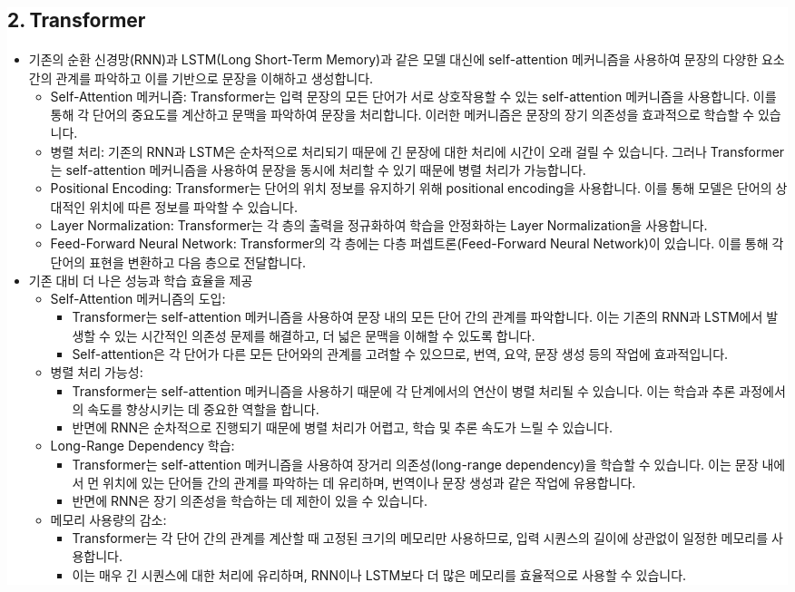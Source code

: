 
## 2. Transformer
- 기존의 순환 신경망(RNN)과 LSTM(Long Short-Term Memory)과 같은 모델 대신에 self-attention 메커니즘을 사용하여 문장의 다양한 요소 간의 관계를 파악하고 이를 기반으로 문장을 이해하고 생성합니다.
  - Self-Attention 메커니즘: Transformer는 입력 문장의 모든 단어가 서로 상호작용할 수 있는 self-attention 메커니즘을 사용합니다. 이를 통해 각 단어의 중요도를 계산하고 문맥을 파악하여 문장을 처리합니다. 이러한 메커니즘은 문장의 장기 의존성을 효과적으로 학습할 수 있습니다.
  - 병렬 처리: 기존의 RNN과 LSTM은 순차적으로 처리되기 때문에 긴 문장에 대한 처리에 시간이 오래 걸릴 수 있습니다. 그러나 Transformer는 self-attention 메커니즘을 사용하여 문장을 동시에 처리할 수 있기 때문에 병렬 처리가 가능합니다.
  - Positional Encoding: Transformer는 단어의 위치 정보를 유지하기 위해 positional encoding을 사용합니다. 이를 통해 모델은 단어의 상대적인 위치에 따른 정보를 파악할 수 있습니다.
  - Layer Normalization: Transformer는 각 층의 출력을 정규화하여 학습을 안정화하는 Layer Normalization을 사용합니다.
  - Feed-Forward Neural Network: Transformer의 각 층에는 다층 퍼셉트론(Feed-Forward Neural Network)이 있습니다. 이를 통해 각 단어의 표현을 변환하고 다음 층으로 전달합니다.
- 기존 대비 더 나은 성능과 학습 효율을 제공
  - Self-Attention 메커니즘의 도입:
    - Transformer는 self-attention 메커니즘을 사용하여 문장 내의 모든 단어 간의 관계를 파악합니다. 이는 기존의 RNN과 LSTM에서 발생할 수 있는 시간적인 의존성 문제를 해결하고, 더 넓은 문맥을 이해할 수 있도록 합니다.
    - Self-attention은 각 단어가 다른 모든 단어와의 관계를 고려할 수 있으므로, 번역, 요약, 문장 생성 등의 작업에 효과적입니다.
  - 병렬 처리 가능성:
    - Transformer는 self-attention 메커니즘을 사용하기 때문에 각 단계에서의 연산이 병렬 처리될 수 있습니다. 이는 학습과 추론 과정에서의 속도를 향상시키는 데 중요한 역할을 합니다.
    - 반면에 RNN은 순차적으로 진행되기 때문에 병렬 처리가 어렵고, 학습 및 추론 속도가 느릴 수 있습니다.
  - Long-Range Dependency 학습:
    - Transformer는 self-attention 메커니즘을 사용하여 장거리 의존성(long-range dependency)을 학습할 수 있습니다. 이는 문장 내에서 먼 위치에 있는 단어들 간의 관계를 파악하는 데 유리하며, 번역이나 문장 생성과 같은 작업에 유용합니다.
    - 반면에 RNN은 장기 의존성을 학습하는 데 제한이 있을 수 있습니다.
  - 메모리 사용량의 감소:
    - Transformer는 각 단어 간의 관계를 계산할 때 고정된 크기의 메모리만 사용하므로, 입력 시퀀스의 길이에 상관없이 일정한 메모리를 사용합니다.
    - 이는 매우 긴 시퀀스에 대한 처리에 유리하며, RNN이나 LSTM보다 더 많은 메모리를 효율적으로 사용할 수 있습니다.